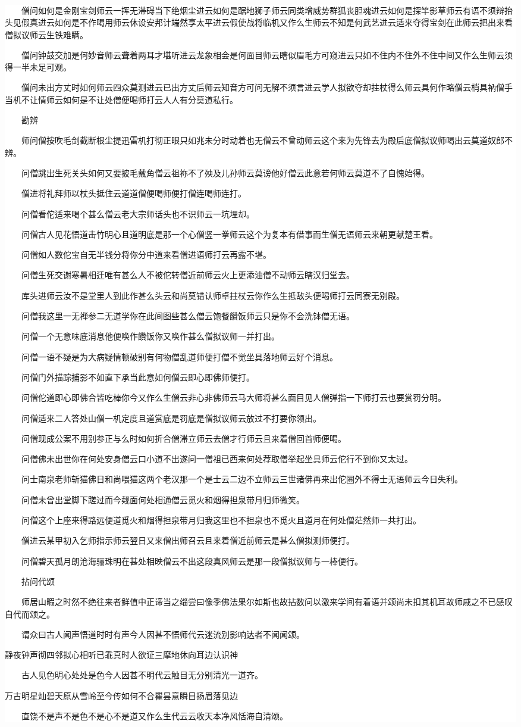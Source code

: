 
　　僧问如何是金刚宝剑师云一挥无滞碍当下绝烟尘进云如何是踞地狮子师云同类增威势群狐丧胆魂进云如何是探竿影草师云有语不须辩抬头见假真进云如何是不作喝用师云休设安邦计端然享太平进云假使战将临机又作么生师云不知是何武艺进云适来夺得宝剑在此师云把出来看僧拟议师云生铁难瞒。

　　僧问钟鼓交加是何妙音师云聋着两耳才堪听进云龙象相会是何面目师云瞎似眉毛方可窥进云只如不住内不住外不住中间又作么生师云须得一半未足可观。

　　僧问未出方丈时如何师云四众莫测进云已出方丈后师云知音方可问无解不须言进云学人拟欲夺却拄杖得么师云具何作略僧云梢具衲僧手当机不让情师云如何是不让处僧便喝师打云人人有分莫道私行。

　　勘辨

　　师问僧按吹毛剑截断根尘提迅雷机打彻正眼只如兆未分时动着也无僧云不曾动师云这个来为先锋去为殿后底僧拟议师喝出云莫道奴郎不辨。

　　问僧跳出生死关头如何又要披毛戴角僧云祖祢不了殃及儿孙师云莫谤他好僧云此意若何师云莫道不了自愧始得。

　　僧进将礼拜师以杖头抵住云道道僧便喝师便打僧连喝师连打。

　　问僧看佗适来喝个甚么僧云老大宗师话头也不识师云一坑埋却。

　　问僧古人见花悟道击竹明心且道明底是那一个心僧竖一拳师云这个为复本有借事而生僧无语师云来朝更献楚王看。

　　问僧如人数佗宝自无半钱分将你分中道来看僧进语师打云再露不堪。

　　问僧生死交谢寒暑相迁唯有甚么人不被佗转僧近前师云火上更添油僧不动师云瞎汉归堂去。

　　库头进师云汝不是堂里人到此作甚么头云和尚莫错认师卓拄杖云你作么生抵敌头便喝师打云同寮无别殿。

　　问僧我这里一无禅参二无道学你在此间图些甚么僧云饱餐饡饭师云只是你不会洗钵僧无语。

　　问僧一个无意味底消息他便唤作饡饭你又唤作甚么僧拟议师一并打出。

　　问僧一语不疑是为大病疑情顿破别有何物僧乱道师便打僧不觉坐具落地师云好个消息。

　　问僧门外描踪捕影不如直下承当此意如何僧云即心即佛师便打。

　　问僧佗道即心即佛合皆吃棒你今又作么生僧云非心非佛师云马大师将甚么面目见人僧弹指一下师打云也要赏罚分明。

　　问僧适来二人答处山僧一机定度且道赏底是罚底是僧拟议师云放过不打要你领出。

　　问僧现成公案不用别参正与么时如何折合僧滞立师云去僧才行师云且来着僧回首师便喝。

　　问僧佛未出世你在何处安身僧云口小道不出遂问一僧祖已西来何处荐取僧举起坐具师云佗行不到你又太过。

　　问士南泉老师斩猫佛日和尚喂猫这两个老汉那一个是士云二边不立师云三世诸佛再来出佗圈外不得士无语师云今日失利。

　　问僧未曾出堂脚下蹉过而今觌面何处相通僧云觅火和烟得担泉带月归师微笑。

　　问僧这个上座来得路远便道觅火和烟得担泉带月归我这里也不担泉也不觅火且道月在何处僧茫然师一共打出。

　　僧进云某甲初入乞师指示师云翌日又来僧出师召云且来着僧近前师云是甚么僧拟测师便打。

　　问僧碧天孤月朗沧海骊珠明在甚处相映僧云不出这段真风师云是那一段僧拟议师与一棒便行。

　　拈问代颂

　　师居山暇之时然不绝往来者鲜值中正谛当之缁尝曰像季佛法果尔如斯也故拈数问以激来学间有着语并颂尚未扣其机耳故师戚之不已感叹自代而颂之。

　　谓众曰古人闻声悟道时时有声今人因甚不悟师代云迷流别影响达者不闻闻颂。

静夜钟声彻四邻拟心相听已乖真时人欲证三摩地休向耳边认识神

　　古人见色明心处处是色今人因甚不明代云触目无分别清光一道齐。

万古明星灿碧天原从雪岭至今传如何不合瞿昙意瞬目扬眉落见边

　　直饶不是声不是色不是心不是道又作么生代云云收天本净风恬海自清颂。
